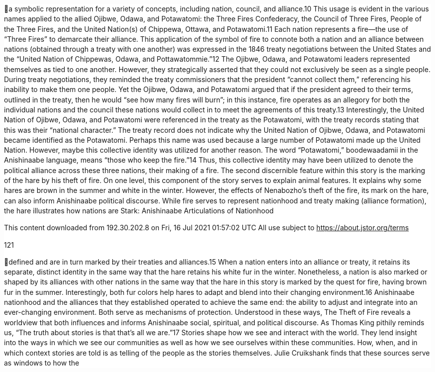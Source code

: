 a symbolic representation for a variety of concepts, including nation,
council, and alliance.10 This usage is evident in the various names applied to the allied Ojibwe, Odawa, and Potawatomi: the Three Fires Confederacy, the Council of Three Fires, People of the Three Fires, and the
United Nation(s) of Chippewa, Ottawa, and Potawatomi.11 Each nation
represents a fire—the use of “Three Fires” to demarcate their alliance.
This application of the symbol of fire to connote both a nation and an
alliance between nations (obtained through a treaty with one another)
was expressed in the 1846 treaty negotiations between the United States
and the “United Nation of Chippewas, Odawa, and Pottawatommie.”12
The Ojibwe, Odawa, and Potawatomi leaders represented themselves
as tied to one another. However, they strategically asserted that they
could not exclusively be seen as a single people. During treaty negotiations, they reminded the treaty commissioners that the president “cannot collect them,” referencing his inability to make them one people. Yet
the Ojibwe, Odawa, and Potawatomi argued that if the president agreed
to their terms, outlined in the treaty, then he would “see how many fires
will burn”; in this instance, fire operates as an allegory for both the individual nations and the council these nations would collect in to meet
the agreements of this treaty.13
Interestingly, the United Nation of Ojibwe, Odawa, and Potawatomi
were referenced in the treaty as the Potawatomi, with the treaty records
stating that this was their “national character.” The treaty record does
not indicate why the United Nation of Ojibwe, Odawa, and Potawatomi became identified as the Potawatomi. Perhaps this name was used
because a large number of Potawatomi made up the United Nation.
However, maybe this collective identity was utilized for another reason.
The word “Potawatomi,” boodewaadamii in the Anishinaabe language,
means “those who keep the fire.”14 Thus, this collective identity may
have been utilized to denote the political alliance across these three nations, their making of a fire.
The second discernible feature within this story is the marking of
the hare by his theft of fire. On one level, this component of the story
serves to explain animal features. It explains why some hares are brown
in the summer and white in the winter. However, the effects of Nenabozho’s theft of the fire, its mark on the hare, can also inform Anishinaabe political discourse. While fire serves to represent nationhood and
treaty making (alliance formation), the hare illustrates how nations are
Stark: Anishinaabe Articulations of Nationhood

This content downloaded from
192.30.202.8 on Fri, 16 Jul 2021 01:57:02 UTC
All use subject to https://about.jstor.org/terms

121

defined and are in turn marked by their treaties and alliances.15 When
a nation enters into an alliance or treaty, it retains its separate, distinct
identity in the same way that the hare retains his white fur in the winter. Nonetheless, a nation is also marked or shaped by its alliances with
other nations in the same way that the hare in this story is marked by
the quest for fire, having brown fur in the summer. Interestingly, both
fur colors help hares to adapt and blend into their changing environment.16 Anishinaabe nationhood and the alliances that they established
operated to achieve the same end: the ability to adjust and integrate into
an ever-changing environment. Both serve as mechanisms of protection. Understood in these ways, The Theft of Fire reveals a worldview
that both influences and informs Anishinaabe social, spiritual, and political discourse. As Thomas King pithily reminds us, “The truth about
stories is that that’s all we are.”17
Stories shape how we see and interact with the world. They lend insight into the ways in which we see our communities as well as how we
see ourselves within these communities. How, when, and in which context stories are told is as telling of the people as the stories themselves.
Julie Cruikshank finds that these sources serve as windows to how the